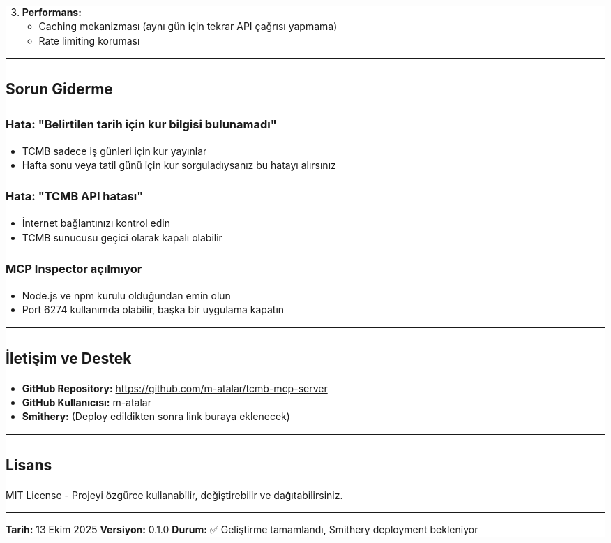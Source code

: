 3. **Performans:**
   - Caching mekanizması (aynı gün için tekrar API çağrısı yapmama)
   - Rate limiting koruması

---

## Sorun Giderme

### Hata: "Belirtilen tarih için kur bilgisi bulunamadı"
- TCMB sadece iş günleri için kur yayınlar
- Hafta sonu veya tatil günü için kur sorguladıysanız bu hatayı alırsınız

### Hata: "TCMB API hatası"
- İnternet bağlantınızı kontrol edin
- TCMB sunucusu geçici olarak kapalı olabilir

### MCP Inspector açılmıyor
- Node.js ve npm kurulu olduğundan emin olun
- Port 6274 kullanımda olabilir, başka bir uygulama kapatın

---

## İletişim ve Destek

- **GitHub Repository:** https://github.com/m-atalar/tcmb-mcp-server
- **GitHub Kullanıcısı:** m-atalar
- **Smithery:** (Deploy edildikten sonra link buraya eklenecek)

---

## Lisans

MIT License - Projeyi özgürce kullanabilir, değiştirebilir ve dağıtabilirsiniz.

---

**Tarih:** 13 Ekim 2025
**Versiyon:** 0.1.0
**Durum:** ✅ Geliştirme tamamlandı, Smithery deployment bekleniyor
